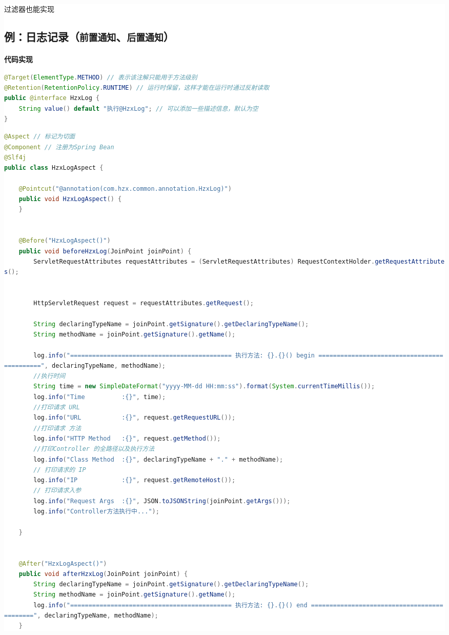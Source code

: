过滤器也能实现



## 例：日志记录（`前置通知`、`后置通知`）

**代码实现**

```java
@Target(ElementType.METHOD) // 表示该注解只能用于方法级别
@Retention(RetentionPolicy.RUNTIME) // 运行时保留，这样才能在运行时通过反射读取
public @interface HzxLog {
    String value() default "执行@HzxLog"; // 可以添加一些描述信息，默认为空
}
```

```java
@Aspect // 标记为切面
@Component // 注册为Spring Bean
@Slf4j
public class HzxLogAspect {

    @Pointcut("@annotation(com.hzx.common.annotation.HzxLog)")
    public void HzxLogAspect() {
    }


    @Before("HzxLogAspect()")
    public void beforeHzxLog(JoinPoint joinPoint) {
        ServletRequestAttributes requestAttributes = (ServletRequestAttributes) RequestContextHolder.getRequestAttributes();


        HttpServletRequest request = requestAttributes.getRequest();

        String declaringTypeName = joinPoint.getSignature().getDeclaringTypeName();
        String methodName = joinPoint.getSignature().getName();

        log.info("============================================ 执行方法: {}.{}() begin ============================================", declaringTypeName, methodName);
        //执行时间
        String time = new SimpleDateFormat("yyyy-MM-dd HH:mm:ss").format(System.currentTimeMillis());
        log.info("Time          :{}", time);
        //打印请求 URL
        log.info("URL           :{}", request.getRequestURL());
        //打印请求 方法
        log.info("HTTP Method   :{}", request.getMethod());
        //打印Controller 的全路径以及执行方法
        log.info("Class Method  :{}", declaringTypeName + "." + methodName);
        // 打印请求的 IP
        log.info("IP            :{}", request.getRemoteHost());
        // 打印请求入参
        log.info("Request Args  :{}", JSON.toJSONString(joinPoint.getArgs()));
        log.info("Controller方法执行中...");

    }


    @After("HzxLogAspect()")
    public void afterHzxLog(JoinPoint joinPoint) {
        String declaringTypeName = joinPoint.getSignature().getDeclaringTypeName();
        String methodName = joinPoint.getSignature().getName();
        log.info("============================================ 执行方法: {}.{}() end ============================================", declaringTypeName, methodName);
    }
```